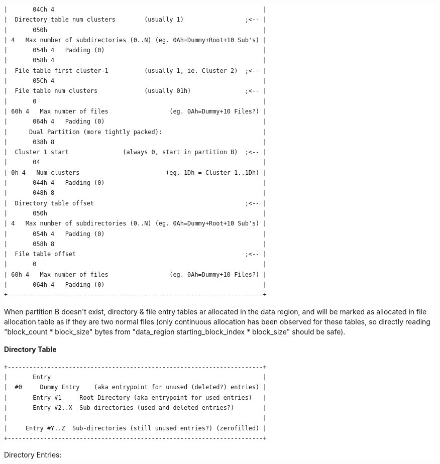```
|       04Ch 4                                                          |
|  Directory table num clusters        (usually 1)                 ;<-- |
|       050h                                                            |
| 4   Max number of subdirectories (0..N) (eg. 0Ah=Dummy+Root+10 Sub's) |
|       054h 4   Padding (0)                                            |
|       058h 4                                                          |
|  File table first cluster-1          (usually 1, ie. Cluster 2)  ;<-- |
|       05Ch 4                                                          |
|  File table num clusters             (usually 01h)               ;<-- |
|       0                                                               |
| 60h 4   Max number of files                 (eg. 0Ah=Dummy+10 Files?) |
|       064h 4   Padding (0)                                            |
|      Dual Partition (more tightly packed):                            |
|       038h 8                                                          |
|  Cluster 1 start               (always 0, start in partition B)  ;<-- |
|       04                                                              |
| 0h 4   Num clusters                        (eg. 1Dh = Cluster 1..1Dh) |
|       044h 4   Padding (0)                                            |
|       048h 8                                                          |
|  Directory table offset                                          ;<-- |
|       050h                                                            |
| 4   Max number of subdirectories (0..N) (eg. 0Ah=Dummy+Root+10 Sub's) |
|       054h 4   Padding (0)                                            |
|       058h 8                                                          |
|  File table offset                                               ;<-- |
|       0                                                               |
| 60h 4   Max number of files                 (eg. 0Ah=Dummy+10 Files?) |
|       064h 4   Padding (0)                                            |
+-----------------------------------------------------------------------+
```

When partition B doesn\'t exist, directory & file entry tables ar
allocated in the data region, and will be marked as allocated in file
allocation table as if they are two normal files (only continuous
allocation has been observed for these tables, so directly reading
\"block_count \* block_size\" bytes from \"data_region 
starting_block_index \* block_size\" should be safe).

**Directory Table**

```
+-----------------------------------------------------------------------+
|       Entry                                                           |
|  #0     Dummy Entry    (aka entrypoint for unused (deleted?) entries) |
|       Entry #1     Root Directory (aka entrypoint for used entries)   |
|       Entry #2..X  Sub-directories (used and deleted entries?)        |
|                                                                       |
|     Entry #Y..Z  Sub-directories (still unused entries?) (zerofilled) |
+-----------------------------------------------------------------------+
```

Directory Entries:
